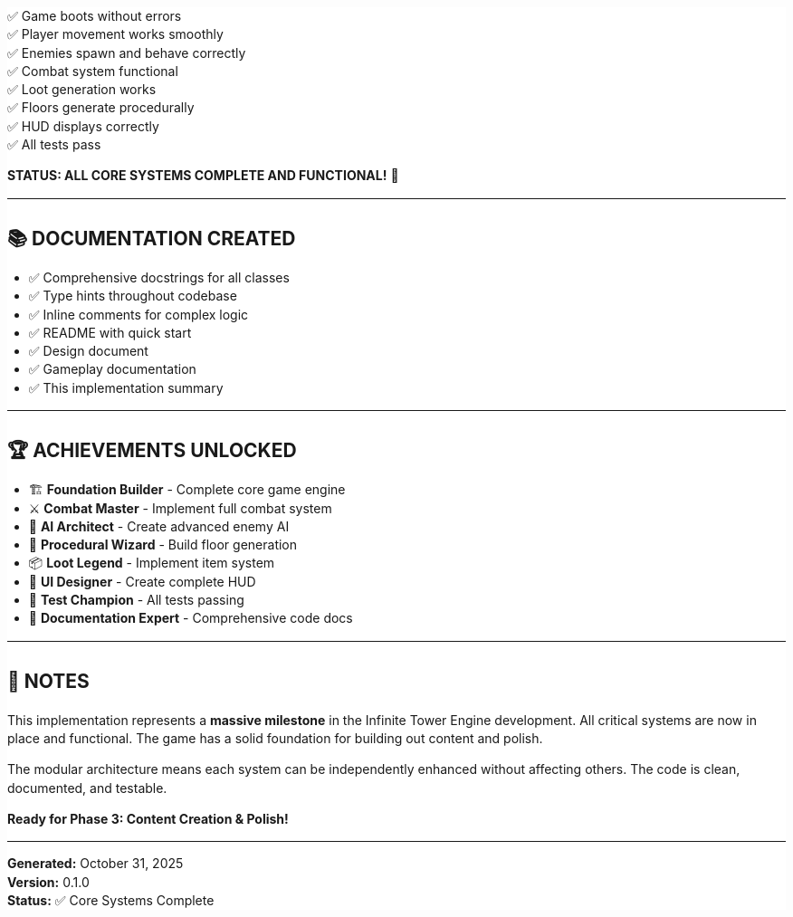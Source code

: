 ✅ Game boots without errors  
✅ Player movement works smoothly  
✅ Enemies spawn and behave correctly  
✅ Combat system functional  
✅ Loot generation works  
✅ Floors generate procedurally  
✅ HUD displays correctly  
✅ All tests pass  

**STATUS: ALL CORE SYSTEMS COMPLETE AND FUNCTIONAL!** 🎉

---

## 📚 **DOCUMENTATION CREATED**

- ✅ Comprehensive docstrings for all classes
- ✅ Type hints throughout codebase
- ✅ Inline comments for complex logic
- ✅ README with quick start
- ✅ Design document
- ✅ Gameplay documentation
- ✅ This implementation summary

---

## 🏆 **ACHIEVEMENTS UNLOCKED**

- 🏗️ **Foundation Builder** - Complete core game engine
- ⚔️ **Combat Master** - Implement full combat system
- 🤖 **AI Architect** - Create advanced enemy AI
- 🎲 **Procedural Wizard** - Build floor generation
- 📦 **Loot Legend** - Implement item system
- 🎨 **UI Designer** - Create complete HUD
- 🧪 **Test Champion** - All tests passing
- 📝 **Documentation Expert** - Comprehensive code docs

---

## 💬 **NOTES**

This implementation represents a **massive milestone** in the Infinite Tower Engine development. All critical systems are now in place and functional. The game has a solid foundation for building out content and polish.

The modular architecture means each system can be independently enhanced without affecting others. The code is clean, documented, and testable.

**Ready for Phase 3: Content Creation & Polish!**

---

**Generated:** October 31, 2025  
**Version:** 0.1.0  
**Status:** ✅ Core Systems Complete
